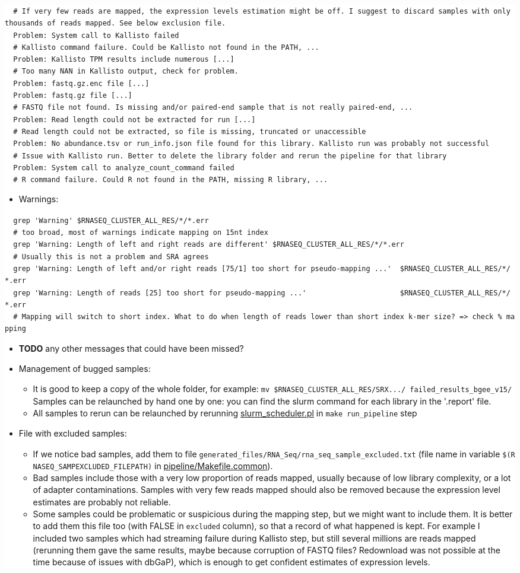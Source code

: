  ```
    # If very few reads are mapped, the expression levels estimation might be off. I suggest to discard samples with only thousands of reads mapped. See below exclusion file.
    Problem: System call to Kallisto failed
    # Kallisto command failure. Could be Kallisto not found in the PATH, ...
    Problem: Kallisto TPM results include numerous [...]
    # Too many NAN in Kallisto output, check for problem.
    Problem: fastq.gz.enc file [...]
    Problem: fastq.gz file [...]
    # FASTQ file not found. Is missing and/or paired-end sample that is not really paired-end, ...
    Problem: Read length could not be extracted for run [...]
    # Read length could not be extracted, so file is missing, truncated or unaccessible
    Problem: No abundance.tsv or run_info.json file found for this library. Kallisto run was probably not successful
    # Issue with Kallisto run. Better to delete the library folder and rerun the pipeline for that library
    Problem: System call to analyze_count_command failed
    # R command failure. Could R not found in the PATH, missing R library, ...
  ```

  * Warnings:
  ```
    grep 'Warning' $RNASEQ_CLUSTER_ALL_RES/*/*.err
    # too broad, most of warnings indicate mapping on 15nt index
    grep 'Warning: Length of left and right reads are different' $RNASEQ_CLUSTER_ALL_RES/*/*.err
    # Usually this is not a problem and SRA agrees
    grep 'Warning: Length of left and/or right reads [75/1] too short for pseudo-mapping ...'  $RNASEQ_CLUSTER_ALL_RES/*/*.err
    grep 'Warning: Length of reads [25] too short for pseudo-mapping ...'                      $RNASEQ_CLUSTER_ALL_RES/*/*.err
    # Mapping will switch to short index. What to do when length of reads lower than short index k-mer size? => check % mapping
  ```
  * **TODO** any other messages that could have been missed?
  * Management of bugged samples:
    * It is good to keep a copy of the whole folder, for example: `mv $RNASEQ_CLUSTER_ALL_RES/SRX.../ failed_results_bgee_v15/`
   Samples can be relaunched by hand one by one: you can find the slurm command for each library in the '.report' file.
    * All samples to rerun can be relaunched by rerunning [slurm_scheduler.pl](1Run/slurm_scheduler.pl) in `make run_pipeline` step

  * File with excluded samples:
    * If we notice bad samples, add them to file `generated_files/RNA_Seq/rna_seq_sample_excluded.txt` (file name in variable `$(RNASEQ_SAMPEXCLUDED_FILEPATH)` in [pipeline/Makefile.common](../Makefile.common)).
    * Bad samples include those with a very low proportion of reads mapped, usually because of low library complexity, or a lot of adapter contaminations. Samples with very few reads mapped should also be removed because the expression level estimates are probably not reliable.
    * Some samples could be problematic or suspicious during the mapping step, but we might want to include them. It is better to add them this file too (with FALSE in `excluded` column), so that a record of what happened is kept. For example I included two samples which had streaming failure during Kallisto step, but still several millions are reads mapped (rerunning them gave the same results, maybe because corruption of FASTQ files? Redownload was not possible at the time because of issues with dbGaP), which is enough to get confident estimates of expression levels.
